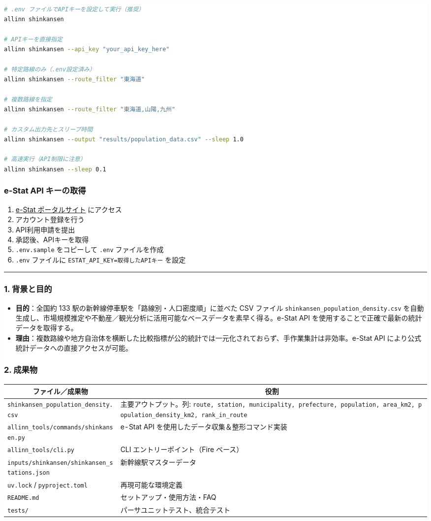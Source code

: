 ```bash
# .env ファイルでAPIキーを設定して実行（推奨）
allinn shinkansen

# APIキーを直接指定
allinn shinkansen --api_key "your_api_key_here"

# 特定路線のみ（.env設定済み）
allinn shinkansen --route_filter "東海道"

# 複数路線を指定
allinn shinkansen --route_filter "東海道,山陽,九州"

# カスタム出力先とスリープ時間
allinn shinkansen --output "results/population_data.csv" --sleep 1.0

# 高速実行（API制限に注意）
allinn shinkansen --sleep 0.1
```

### e-Stat API キーの取得

1. [e-Stat ポータルサイト](https://www.e-stat.go.jp/api/) にアクセス
2. アカウント登録を行う
3. API利用申請を提出
4. 承認後、APIキーを取得
5. `.env.sample` をコピーして `.env` ファイルを作成
6. `.env` ファイルに `ESTAT_API_KEY=取得したAPIキー` を設定

---

### 1. 背景と目的

* **目的**：全国約 133 駅の新幹線停車駅を「路線別・人口密度順」に並べた CSV ファイル `shinkansen_population_density.csv` を自動生成し、市場規模推定や不動産／観光分析に活用可能なベースデータを素早く得る。e-Stat API を使用することで正確で最新の統計データを取得する。
* **理由**：複数路線や地方自治体を横断した比較指標が公的統計では一元化されておらず、手作業集計は非効率。e-Stat API により公式統計データへの直接アクセスが可能。

### 2. 成果物

| ファイル／成果物                            | 役割                                                                                            |
| ----------------------------------- | --------------------------------------------------------------------------------------------- |
| `shinkansen_population_density.csv` | 主要アウトプット。列: `route, station, municipality, prefecture, population, area_km2, population_density_km2, rank_in_route` |
| `allinn_tools/commands/shinkansen.py` | e-Stat API を使用したデータ収集＆整形コマンド実装                                                                         |
| `allinn_tools/cli.py`               | CLI エントリーポイント（Fire ベース）                                                                    |
| `inputs/shinkansen/shinkansen_stations.json` | 新幹線駅マスターデータ                                                                    |
| `uv.lock` / `pyproject.toml`        | 再現可能な環境定義                                                                                     |
| `README.md`                         | セットアップ・使用方法・FAQ                                                                               |
| `tests/`                            | パーサユニットテスト、統合テスト                                                                              |
